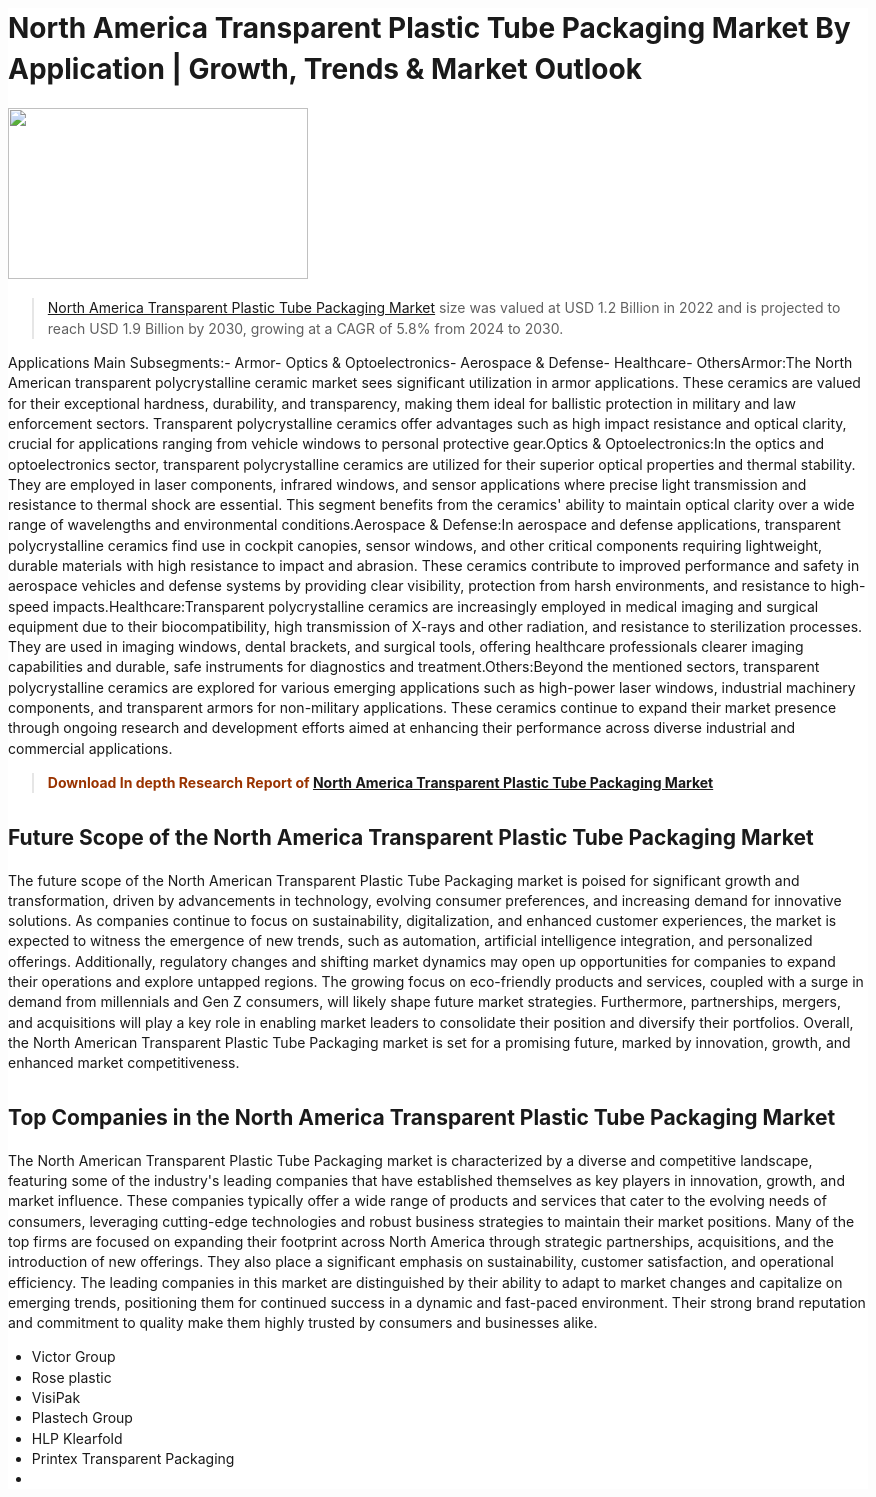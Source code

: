 <p><h1>North America Transparent Plastic Tube Packaging Market By Application | Growth, Trends & Market Outlook</h1><p><img class="aligncenter size-medium wp-image-105565" src="https://ffe5etoiles.com/wp-content/uploads/2025/01/MST7-300x171.png" alt="" width="300" height="171" /></p><blockquote><p><a href="https://www.verifiedmarketreports.com/download-sample/?rid=251278&utm_source=Github-NA&utm_medium=357" target="_blank">North America Transparent Plastic Tube Packaging Market</a> size was valued at USD 1.2 Billion in 2022 and is projected to reach USD 1.9 Billion by 2030, growing at a CAGR of 5.8% from 2024 to 2030.</p></blockquote>Applications Main Subsegments:- Armor- Optics & Optoelectronics- Aerospace & Defense- Healthcare- OthersArmor:The North American transparent polycrystalline ceramic market sees significant utilization in armor applications. These ceramics are valued for their exceptional hardness, durability, and transparency, making them ideal for ballistic protection in military and law enforcement sectors. Transparent polycrystalline ceramics offer advantages such as high impact resistance and optical clarity, crucial for applications ranging from vehicle windows to personal protective gear.Optics & Optoelectronics:In the optics and optoelectronics sector, transparent polycrystalline ceramics are utilized for their superior optical properties and thermal stability. They are employed in laser components, infrared windows, and sensor applications where precise light transmission and resistance to thermal shock are essential. This segment benefits from the ceramics' ability to maintain optical clarity over a wide range of wavelengths and environmental conditions.Aerospace & Defense:In aerospace and defense applications, transparent polycrystalline ceramics find use in cockpit canopies, sensor windows, and other critical components requiring lightweight, durable materials with high resistance to impact and abrasion. These ceramics contribute to improved performance and safety in aerospace vehicles and defense systems by providing clear visibility, protection from harsh environments, and resistance to high-speed impacts.Healthcare:Transparent polycrystalline ceramics are increasingly employed in medical imaging and surgical equipment due to their biocompatibility, high transmission of X-rays and other radiation, and resistance to sterilization processes. They are used in imaging windows, dental brackets, and surgical tools, offering healthcare professionals clearer imaging capabilities and durable, safe instruments for diagnostics and treatment.Others:Beyond the mentioned sectors, transparent polycrystalline ceramics are explored for various emerging applications such as high-power laser windows, industrial machinery components, and transparent armors for non-military applications. These ceramics continue to expand their market presence through ongoing research and development efforts aimed at enhancing their performance across diverse industrial and commercial applications.</p><blockquote><p><span style="color: #993300;"><strong>Download In depth Research Report of <a href="https://www.verifiedmarketreports.com/download-sample/?rid=251278&utm_source=Github-NA&utm_medium=357">North America Transparent Plastic Tube Packaging Market</a></strong></span></p></blockquote><h2>Future Scope of the North America Transparent Plastic Tube Packaging Market</h2><p>The future scope of the North American Transparent Plastic Tube Packaging market is poised for significant growth and transformation, driven by advancements in technology, evolving consumer preferences, and increasing demand for innovative solutions. As companies continue to focus on sustainability, digitalization, and enhanced customer experiences, the market is expected to witness the emergence of new trends, such as automation, artificial intelligence integration, and personalized offerings. Additionally, regulatory changes and shifting market dynamics may open up opportunities for companies to expand their operations and explore untapped regions. The growing focus on eco-friendly products and services, coupled with a surge in demand from millennials and Gen Z consumers, will likely shape future market strategies. Furthermore, partnerships, mergers, and acquisitions will play a key role in enabling market leaders to consolidate their position and diversify their portfolios. Overall, the North American Transparent Plastic Tube Packaging market is set for a promising future, marked by innovation, growth, and enhanced market competitiveness.</p><h2>Top Companies in the North America Transparent Plastic Tube Packaging Market</h2><p>The North American Transparent Plastic Tube Packaging market is characterized by a diverse and competitive landscape, featuring some of the industry's leading companies that have established themselves as key players in innovation, growth, and market influence. These companies typically offer a wide range of products and services that cater to the evolving needs of consumers, leveraging cutting-edge technologies and robust business strategies to maintain their market positions. Many of the top firms are focused on expanding their footprint across North America through strategic partnerships, acquisitions, and the introduction of new offerings. They also place a significant emphasis on sustainability, customer satisfaction, and operational efficiency. The leading companies in this market are distinguished by their ability to adapt to market changes and capitalize on emerging trends, positioning them for continued success in a dynamic and fast-paced environment. Their strong brand reputation and commitment to quality make them highly trusted by consumers and businesses alike.</p><p><ul><li>Victor Group </li><li> Rose plastic </li><li> VisiPak </li><li> Plastech Group </li><li> HLP Klearfold </li><li> Printex Transparent Packaging </li><li>